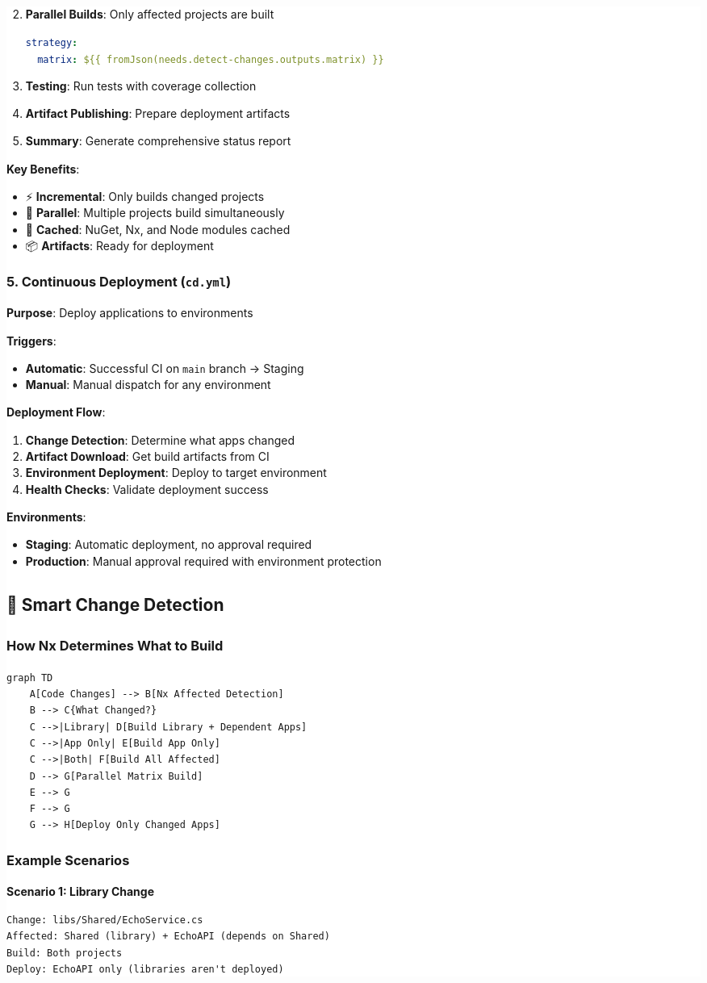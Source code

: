 2. **Parallel Builds**: Only affected projects are built
   ```yaml
   strategy:
     matrix: ${{ fromJson(needs.detect-changes.outputs.matrix) }}
   ```

3. **Testing**: Run tests with coverage collection
4. **Artifact Publishing**: Prepare deployment artifacts
5. **Summary**: Generate comprehensive status report

**Key Benefits**:
- ⚡ **Incremental**: Only builds changed projects
- 🚀 **Parallel**: Multiple projects build simultaneously
- 💾 **Cached**: NuGet, Nx, and Node modules cached
- 📦 **Artifacts**: Ready for deployment

### 5. Continuous Deployment (`cd.yml`)
**Purpose**: Deploy applications to environments

**Triggers**:
- **Automatic**: Successful CI on `main` branch → Staging
- **Manual**: Manual dispatch for any environment

**Deployment Flow**:
1. **Change Detection**: Determine what apps changed
2. **Artifact Download**: Get build artifacts from CI
3. **Environment Deployment**: Deploy to target environment
4. **Health Checks**: Validate deployment success

**Environments**:
- **Staging**: Automatic deployment, no approval required
- **Production**: Manual approval required with environment protection

## 🎯 Smart Change Detection

### How Nx Determines What to Build

```mermaid
graph TD
    A[Code Changes] --> B[Nx Affected Detection]
    B --> C{What Changed?}
    C -->|Library| D[Build Library + Dependent Apps]
    C -->|App Only| E[Build App Only]
    C -->|Both| F[Build All Affected]
    D --> G[Parallel Matrix Build]
    E --> G
    F --> G
    G --> H[Deploy Only Changed Apps]
```

### Example Scenarios

**Scenario 1: Library Change**
```
Change: libs/Shared/EchoService.cs
Affected: Shared (library) + EchoAPI (depends on Shared)
Build: Both projects
Deploy: EchoAPI only (libraries aren't deployed)
```
